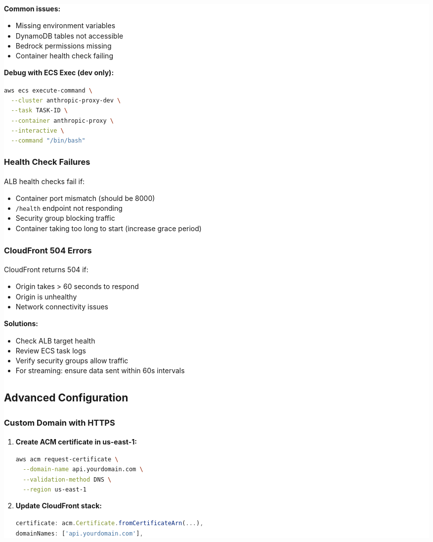**Common issues:**
- Missing environment variables
- DynamoDB tables not accessible
- Bedrock permissions missing
- Container health check failing

**Debug with ECS Exec (dev only):**
```bash
aws ecs execute-command \
  --cluster anthropic-proxy-dev \
  --task TASK-ID \
  --container anthropic-proxy \
  --interactive \
  --command "/bin/bash"
```

### Health Check Failures

ALB health checks fail if:
- Container port mismatch (should be 8000)
- `/health` endpoint not responding
- Security group blocking traffic
- Container taking too long to start (increase grace period)

### CloudFront 504 Errors

CloudFront returns 504 if:
- Origin takes > 60 seconds to respond
- Origin is unhealthy
- Network connectivity issues

**Solutions:**
- Check ALB target health
- Review ECS task logs
- Verify security groups allow traffic
- For streaming: ensure data sent within 60s intervals

## Advanced Configuration

### Custom Domain with HTTPS

1. **Create ACM certificate in us-east-1:**
   ```bash
   aws acm request-certificate \
     --domain-name api.yourdomain.com \
     --validation-method DNS \
     --region us-east-1
   ```

2. **Update CloudFront stack:**
   ```typescript
   certificate: acm.Certificate.fromCertificateArn(...),
   domainNames: ['api.yourdomain.com'],
   ```

